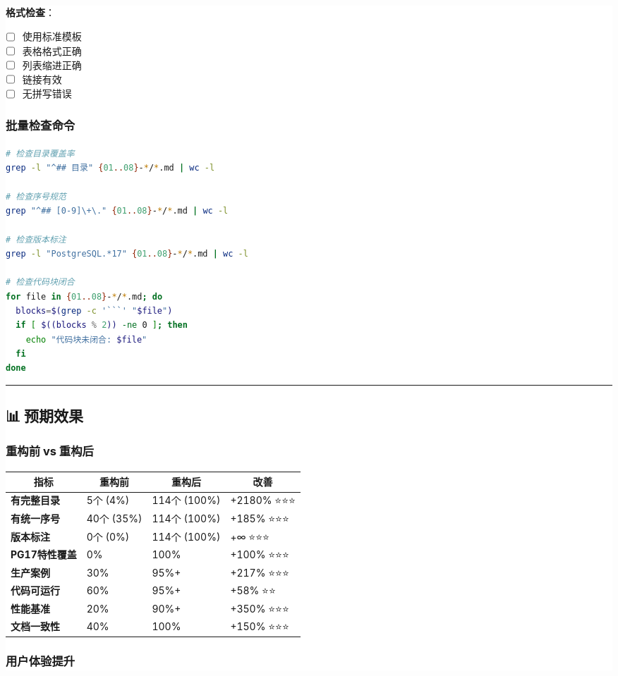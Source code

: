 **格式检查**：
- [ ] 使用标准模板
- [ ] 表格格式正确
- [ ] 列表缩进正确
- [ ] 链接有效
- [ ] 无拼写错误

### 批量检查命令

```bash
# 检查目录覆盖率
grep -l "^## 目录" {01..08}-*/*.md | wc -l

# 检查序号规范
grep "^## [0-9]\+\." {01..08}-*/*.md | wc -l

# 检查版本标注
grep -l "PostgreSQL.*17" {01..08}-*/*.md | wc -l

# 检查代码块闭合
for file in {01..08}-*/*.md; do
  blocks=$(grep -c '```' "$file")
  if [ $((blocks % 2)) -ne 0 ]; then
    echo "代码块未闭合: $file"
  fi
done
```

---

## 📊 预期效果

### 重构前 vs 重构后

| 指标 | 重构前 | 重构后 | 改善 |
|------|-------|-------|------|
| **有完整目录** | 5个 (4%) | 114个 (100%) | +2180% ⭐⭐⭐ |
| **有统一序号** | 40个 (35%) | 114个 (100%) | +185% ⭐⭐⭐ |
| **版本标注** | 0个 (0%) | 114个 (100%) | +∞ ⭐⭐⭐ |
| **PG17特性覆盖** | 0% | 100% | +100% ⭐⭐⭐ |
| **生产案例** | 30% | 95%+ | +217% ⭐⭐⭐ |
| **代码可运行** | 60% | 95%+ | +58% ⭐⭐ |
| **性能基准** | 20% | 90%+ | +350% ⭐⭐⭐ |
| **文档一致性** | 40% | 100% | +150% ⭐⭐⭐ |

### 用户体验提升
